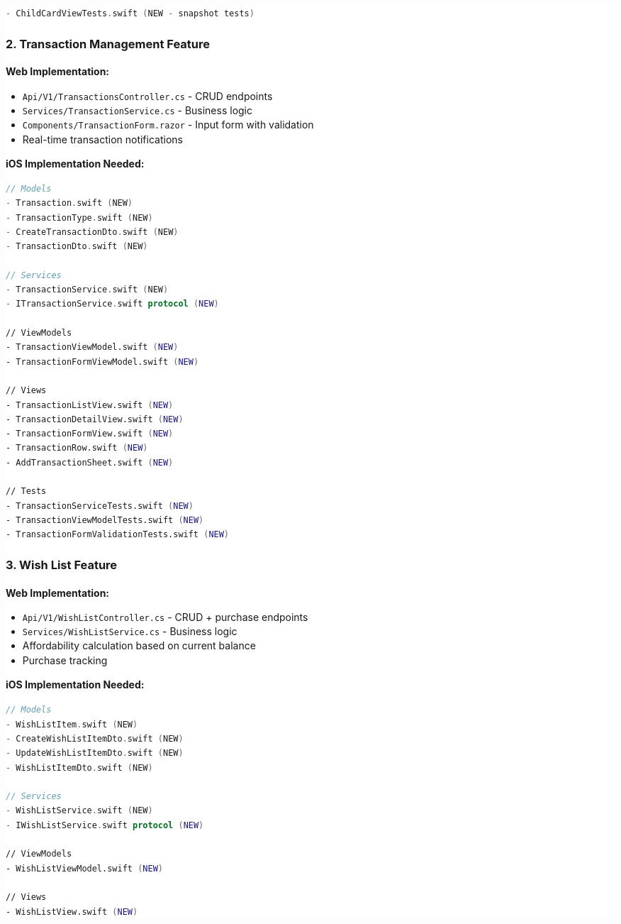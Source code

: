 ```swift
- ChildCardViewTests.swift (NEW - snapshot tests)
```

### 2. Transaction Management Feature

**Web Implementation:**
- `Api/V1/TransactionsController.cs` - CRUD endpoints
- `Services/TransactionService.cs` - Business logic
- `Components/TransactionForm.razor` - Input form with validation
- Real-time transaction notifications

**iOS Implementation Needed:**
```swift
// Models
- Transaction.swift (NEW)
- TransactionType.swift (NEW)
- CreateTransactionDto.swift (NEW)
- TransactionDto.swift (NEW)

// Services
- TransactionService.swift (NEW)
- ITransactionService.swift protocol (NEW)

// ViewModels
- TransactionViewModel.swift (NEW)
- TransactionFormViewModel.swift (NEW)

// Views
- TransactionListView.swift (NEW)
- TransactionDetailView.swift (NEW)
- TransactionFormView.swift (NEW)
- TransactionRow.swift (NEW)
- AddTransactionSheet.swift (NEW)

// Tests
- TransactionServiceTests.swift (NEW)
- TransactionViewModelTests.swift (NEW)
- TransactionFormValidationTests.swift (NEW)
```

### 3. Wish List Feature

**Web Implementation:**
- `Api/V1/WishListController.cs` - CRUD + purchase endpoints
- `Services/WishListService.cs` - Business logic
- Affordability calculation based on current balance
- Purchase tracking

**iOS Implementation Needed:**
```swift
// Models
- WishListItem.swift (NEW)
- CreateWishListItemDto.swift (NEW)
- UpdateWishListItemDto.swift (NEW)
- WishListItemDto.swift (NEW)

// Services
- WishListService.swift (NEW)
- IWishListService.swift protocol (NEW)

// ViewModels
- WishListViewModel.swift (NEW)

// Views
- WishListView.swift (NEW)
```